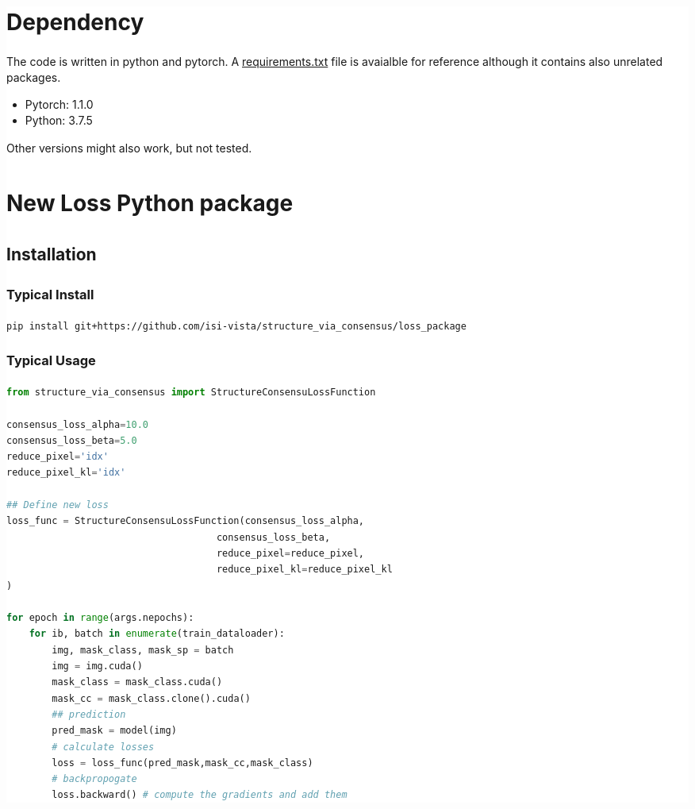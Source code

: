 

# Dependency
The code is written in python and pytorch. 
A [requirements.txt](https://github.com/isi-vista/structure_via_consensus/blob/master/requirements.txt) file is avaialble for reference although it contains also unrelated packages.
  
  - Pytorch: 1.1.0
  - Python: 3.7.5
  
Other versions might also work, but not tested.

# New Loss Python package

## Installation

### Typical Install

```
pip install git+https://github.com/isi-vista/structure_via_consensus/loss_package
```

### Typical Usage

```python
from structure_via_consensus import StructureConsensuLossFunction

consensus_loss_alpha=10.0
consensus_loss_beta=5.0
reduce_pixel='idx'
reduce_pixel_kl='idx'

## Define new loss                                                                 
loss_func = StructureConsensuLossFunction(consensus_loss_alpha,                                   
                                     consensus_loss_beta,                                            
                                     reduce_pixel=reduce_pixel,                                                        
                                     reduce_pixel_kl=reduce_pixel_kl                                          
)

for epoch in range(args.nepochs):                                                     
    for ib, batch in enumerate(train_dataloader):                                                        
        img, mask_class, mask_sp = batch                                              
        img = img.cuda()                                                          
        mask_class = mask_class.cuda()                                                  
        mask_cc = mask_class.clone().cuda()                                           
        ## prediction                                                                                                                               
        pred_mask = model(img)                      
        # calculate losses
        loss = loss_func(pred_mask,mask_cc,mask_class)
        # backpropogate
        loss.backward() # compute the gradients and add them
```
